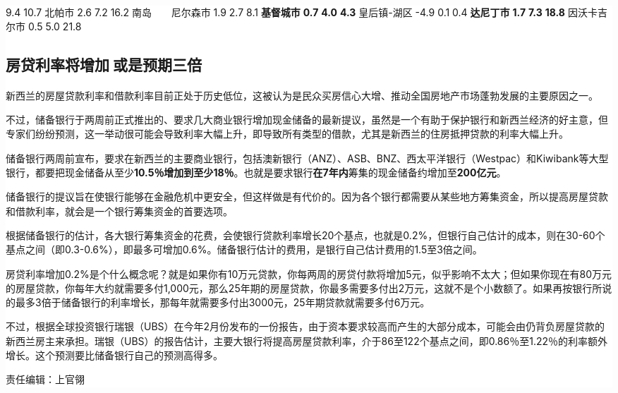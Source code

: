 <td width="113">9.4</td>
<td width="123">10.7</td>
</tr>
<tr>
<td width="274">北帕市</td>
<td width="113">2.6</td>
<td width="113">7.2</td>
<td width="123">16.2</td>
</tr>
<tr>
<td width="274">南岛</td>
<td width="113">&nbsp;</td>
<td width="113">&nbsp;</td>
<td width="123">&nbsp;</td>
</tr>
<tr>
<td width="274">尼尔森市</td>
<td width="113">1.9</td>
<td width="113">2.7</td>
<td width="123">8.1</td>
</tr>
<tr>
<td width="274"><strong>基督城市</strong></td>
<td width="113"><strong>0.7</strong></td>
<td width="113"><strong>4.0</strong></td>
<td width="123"><strong>4.3</strong></td>
</tr>
<tr>
<td width="274">皇后镇-湖区</td>
<td width="113">-4.9</td>
<td width="113">0.1</td>
<td width="123">0.4</td>
</tr>
<tr>
<td width="274"><strong>达尼丁市</strong></td>
<td width="113"><strong>1.7</strong></td>
<td width="113"><strong>7.3</strong></td>
<td width="123"><strong>18.8</strong></td>
</tr>
<tr>
<td width="274">因沃卡吉尔市</td>
<td width="113">0.5</td>
<td width="113">5.0</td>
<td width="123">21.8</td>
</tr>
</tbody>
</table>
<h2>房贷利率将增加 或是预期三倍</h2>
<p>新西兰的房屋贷款利率和借款利率目前正处于历史低位，这被认为是民众买房信心大增、推动全国房地产市场蓬勃发展的主要原因之一。</p>
<p>不过，储备银行于两周前正式推出的、要求几大商业银行增加现金储备的最新提议，虽然是一个有助于保护银行和新西兰经济的好主意，但专家们纷纷预测，这一举动很可能会导致利率大幅上升，即导致所有类型的借款，尤其是新西兰的住房抵押贷款的利率大幅上升。</p>
<p>储备银行两周前宣布，要求在新西兰的主要商业银行，包括澳新银行（ANZ）、ASB、BNZ、西太平洋银行（Westpac）和Kiwibank等大型银行，都要把现金储备从至少<strong>10.5</strong><strong>％增加到至少</strong><strong>18</strong><strong>％</strong>。也就是要求银行<strong>在7年内</strong>筹集的现金储备约增加至<strong>200</strong><strong>亿元</strong>。</p>
<p>储备银行的提议旨在使银行能够在金融危机中更安全，但这样做是有代价的。因为各个银行都需要从某些地方筹集资金，所以提高房屋贷款和借款利率，就会是一个银行筹集资金的首要选项。</p>
<p>根据储备银行的估计，各大银行筹集资金的花费，会使银行贷款利率增长20个基点，也就是0.2%，但银行自己估计的成本，则在30-60个基点之间（即0.3-0.6%），即最多可增加0.6%。储备银行估计的费用，是银行自己估计费用的1.5至3倍之间。</p>
<p>房贷利率增加0.2%是个什么概念呢？就是如果你有10万元贷款，你每两周的房贷付款将增加5元，似乎影响不太大；但如果你现在有80万元的房屋贷款，你每年大约就需要多付1,000元，那么25年期的房屋贷款，你最多需要多付出2万元，这就不是个小数额了。如果再按银行所说的最多3倍于储备银行的利率增长，那每年就需要多付出3000元，25年期贷款就需要多付6万元。</p>
<p>不过，根据全球投资银行瑞银（UBS）在今年2月份发布的一份报告，由于资本要求较高而产生的大部分成本，可能会由仍背负房屋贷款的新西兰房主来承担。瑞银（UBS）的报告估计，主要大银行将提高房屋贷款利率，介于86至122个基点之间，即0.86％至1.22％的利率额外增长。这个预测要比储备银行自己的预测高得多。</p>
<p>责任编辑：上官翎</p>
